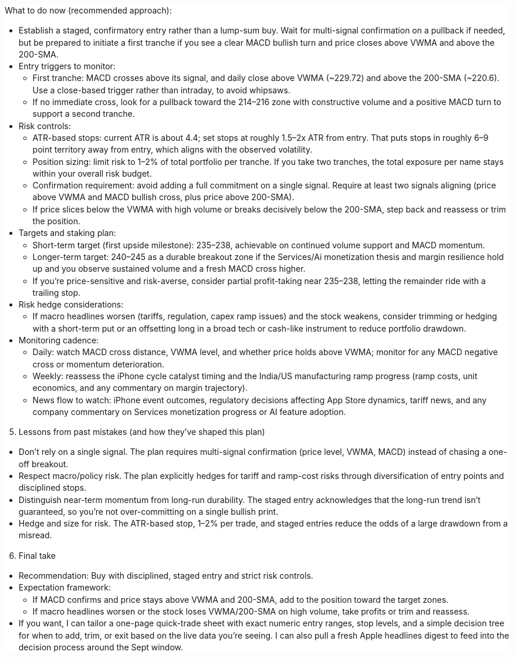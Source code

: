 What to do now (recommended approach):
- Establish a staged, confirmatory entry rather than a lump-sum buy. Wait for multi-signal confirmation on a pullback if needed, but be prepared to initiate a first tranche if you see a clear MACD bullish turn and price closes above VWMA and above the 200-SMA.
- Entry triggers to monitor:
  - First tranche: MACD crosses above its signal, and daily close above VWMA (~229.72) and above the 200-SMA (~220.6). Use a close-based trigger rather than intraday, to avoid whipsaws.
  - If no immediate cross, look for a pullback toward the 214–216 zone with constructive volume and a positive MACD turn to support a second tranche.
- Risk controls:
  - ATR-based stops: current ATR is about 4.4; set stops at roughly 1.5–2x ATR from entry. That puts stops in roughly 6–9 point territory away from entry, which aligns with the observed volatility.
  - Position sizing: limit risk to 1–2% of total portfolio per tranche. If you take two tranches, the total exposure per name stays within your overall risk budget.
  - Confirmation requirement: avoid adding a full commitment on a single signal. Require at least two signals aligning (price above VWMA and MACD bullish cross, plus price above 200-SMA).
  - If price slices below the VWMA with high volume or breaks decisively below the 200-SMA, step back and reassess or trim the position.
- Targets and staking plan:
  - Short-term target (first upside milestone): 235–238, achievable on continued volume support and MACD momentum.
  - Longer-term target: 240–245 as a durable breakout zone if the Services/Ai monetization thesis and margin resilience hold up and you observe sustained volume and a fresh MACD cross higher.
  - If you’re price-sensitive and risk-averse, consider partial profit-taking near 235–238, letting the remainder ride with a trailing stop.
- Risk hedge considerations:
  - If macro headlines worsen (tariffs, regulation, capex ramp issues) and the stock weakens, consider trimming or hedging with a short-term put or an offsetting long in a broad tech or cash-like instrument to reduce portfolio drawdown.
- Monitoring cadence:
  - Daily: watch MACD cross distance, VWMA level, and whether price holds above VWMA; monitor for any MACD negative cross or momentum deterioration.
  - Weekly: reassess the iPhone cycle catalyst timing and the India/US manufacturing ramp progress (ramp costs, unit economics, and any commentary on margin trajectory).
  - News flow to watch: iPhone event outcomes, regulatory decisions affecting App Store dynamics, tariff news, and any company commentary on Services monetization progress or AI feature adoption.

5) Lessons from past mistakes (and how they’ve shaped this plan)
- Don’t rely on a single signal. The plan requires multi-signal confirmation (price level, VWMA, MACD) instead of chasing a one-off breakout.
- Respect macro/policy risk. The plan explicitly hedges for tariff and ramp-cost risks through diversification of entry points and disciplined stops.
- Distinguish near-term momentum from long-run durability. The staged entry acknowledges that the long-run trend isn’t guaranteed, so you’re not over-committing on a single bullish print.
- Hedge and size for risk. The ATR-based stop, 1–2% per trade, and staged entries reduce the odds of a large drawdown from a misread.

6) Final take
- Recommendation: Buy with disciplined, staged entry and strict risk controls.
- Expectation framework:
  - If MACD confirms and price stays above VWMA and 200-SMA, add to the position toward the target zones.
  - If macro headlines worsen or the stock loses VWMA/200-SMA on high volume, take profits or trim and reassess.
- If you want, I can tailor a one-page quick-trade sheet with exact numeric entry ranges, stop levels, and a simple decision tree for when to add, trim, or exit based on the live data you’re seeing. I can also pull a fresh Apple headlines digest to feed into the decision process around the Sept window.
